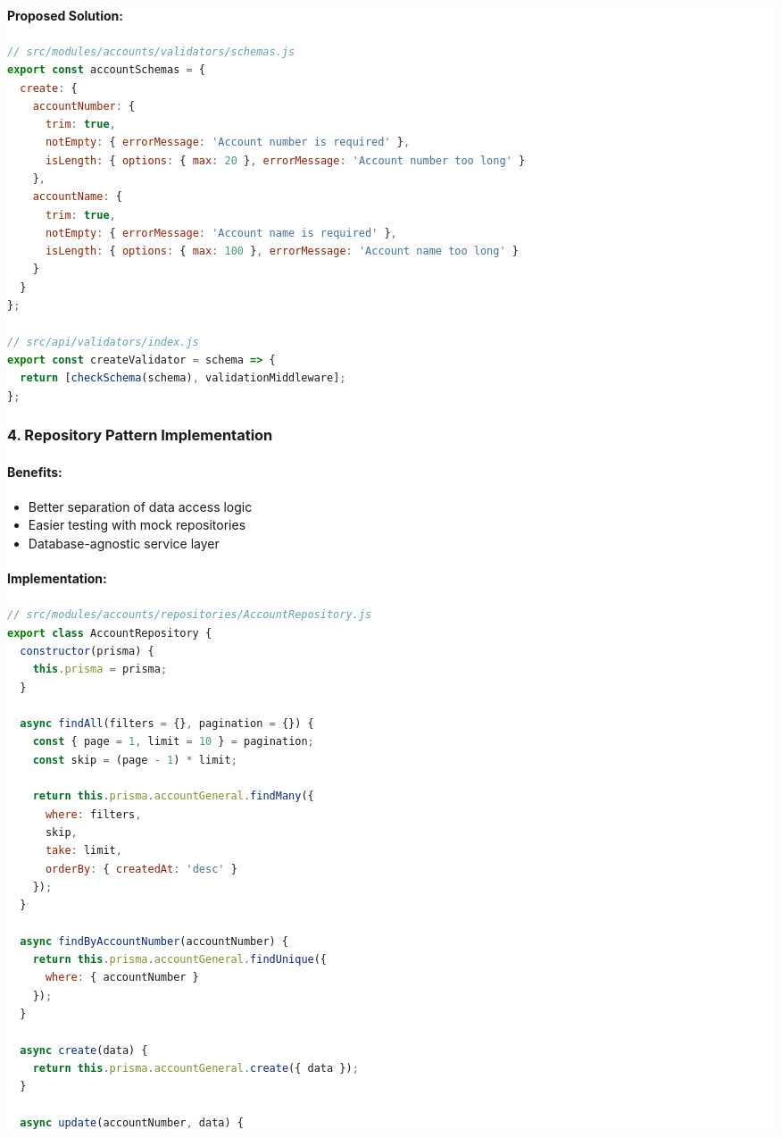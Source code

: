 #### Proposed Solution:

```javascript
// src/modules/accounts/validators/schemas.js
export const accountSchemas = {
  create: {
    accountNumber: {
      trim: true,
      notEmpty: { errorMessage: 'Account number is required' },
      isLength: { options: { max: 20 }, errorMessage: 'Account number too long' }
    },
    accountName: {
      trim: true,
      notEmpty: { errorMessage: 'Account name is required' },
      isLength: { options: { max: 100 }, errorMessage: 'Account name too long' }
    }
  }
};

// src/api/validators/index.js
export const createValidator = schema => {
  return [checkSchema(schema), validationMiddleware];
};
```

### 4. **Repository Pattern Implementation**

#### Benefits:

- Better separation of data access logic
- Easier testing with mock repositories
- Database-agnostic service layer

#### Implementation:

```javascript
// src/modules/accounts/repositories/AccountRepository.js
export class AccountRepository {
  constructor(prisma) {
    this.prisma = prisma;
  }

  async findAll(filters = {}, pagination = {}) {
    const { page = 1, limit = 10 } = pagination;
    const skip = (page - 1) * limit;

    return this.prisma.accountGeneral.findMany({
      where: filters,
      skip,
      take: limit,
      orderBy: { createdAt: 'desc' }
    });
  }

  async findByAccountNumber(accountNumber) {
    return this.prisma.accountGeneral.findUnique({
      where: { accountNumber }
    });
  }

  async create(data) {
    return this.prisma.accountGeneral.create({ data });
  }

  async update(accountNumber, data) {
```